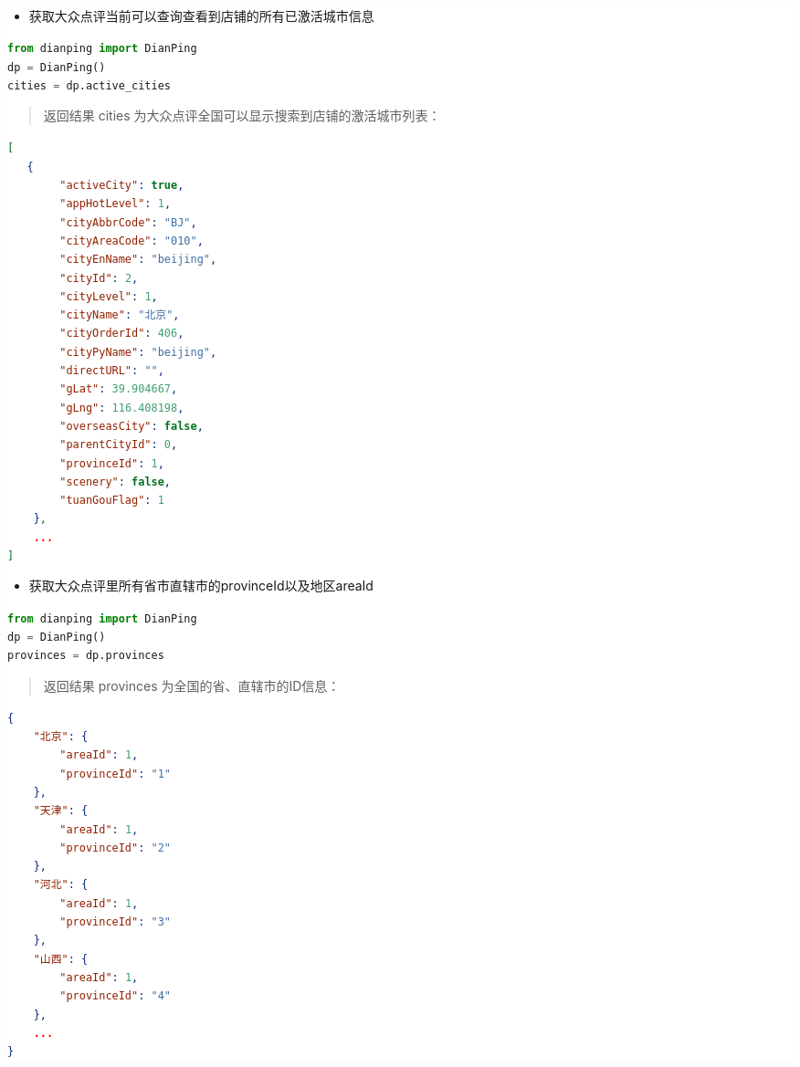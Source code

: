 * 获取大众点评当前可以查询查看到店铺的所有已激活城市信息
```python
from dianping import DianPing
dp = DianPing()
cities = dp.active_cities
```
> 返回结果 cities 为大众点评全国可以显示搜索到店铺的激活城市列表：
```json
[
   {
        "activeCity": true, 
        "appHotLevel": 1, 
        "cityAbbrCode": "BJ", 
        "cityAreaCode": "010", 
        "cityEnName": "beijing", 
        "cityId": 2, 
        "cityLevel": 1, 
        "cityName": "北京", 
        "cityOrderId": 406, 
        "cityPyName": "beijing", 
        "directURL": "", 
        "gLat": 39.904667, 
        "gLng": 116.408198, 
        "overseasCity": false, 
        "parentCityId": 0, 
        "provinceId": 1, 
        "scenery": false, 
        "tuanGouFlag": 1
    },
    ...
]
```

* 获取大众点评里所有省市直辖市的provinceId以及地区areaId
```python
from dianping import DianPing
dp = DianPing()
provinces = dp.provinces
```
> 返回结果 provinces 为全国的省、直辖市的ID信息：
```json
{
    "北京": {
        "areaId": 1, 
        "provinceId": "1"
    }, 
    "天津": {
        "areaId": 1, 
        "provinceId": "2"
    }, 
    "河北": {
        "areaId": 1, 
        "provinceId": "3"
    }, 
    "山西": {
        "areaId": 1, 
        "provinceId": "4"
    }, 
    ...
}
```
